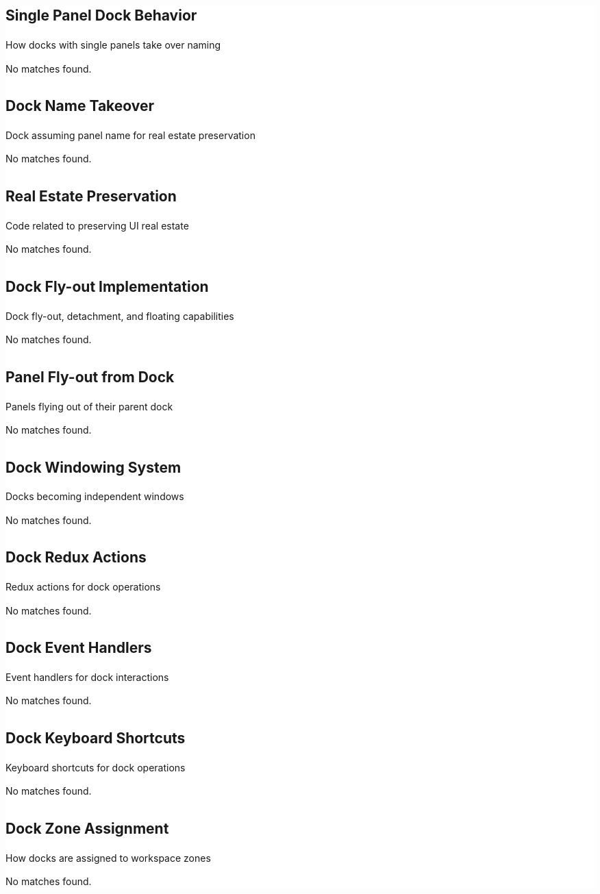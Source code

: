## Single Panel Dock Behavior
How docks with single panels take over naming

No matches found.

## Dock Name Takeover
Dock assuming panel name for real estate preservation

No matches found.

## Real Estate Preservation
Code related to preserving UI real estate

No matches found.

## Dock Fly-out Implementation
Dock fly-out, detachment, and floating capabilities

No matches found.

## Panel Fly-out from Dock
Panels flying out of their parent dock

No matches found.

## Dock Windowing System
Docks becoming independent windows

No matches found.

## Dock Redux Actions
Redux actions for dock operations

No matches found.

## Dock Event Handlers
Event handlers for dock interactions

No matches found.

## Dock Keyboard Shortcuts
Keyboard shortcuts for dock operations

No matches found.

## Dock Zone Assignment
How docks are assigned to workspace zones

No matches found.
